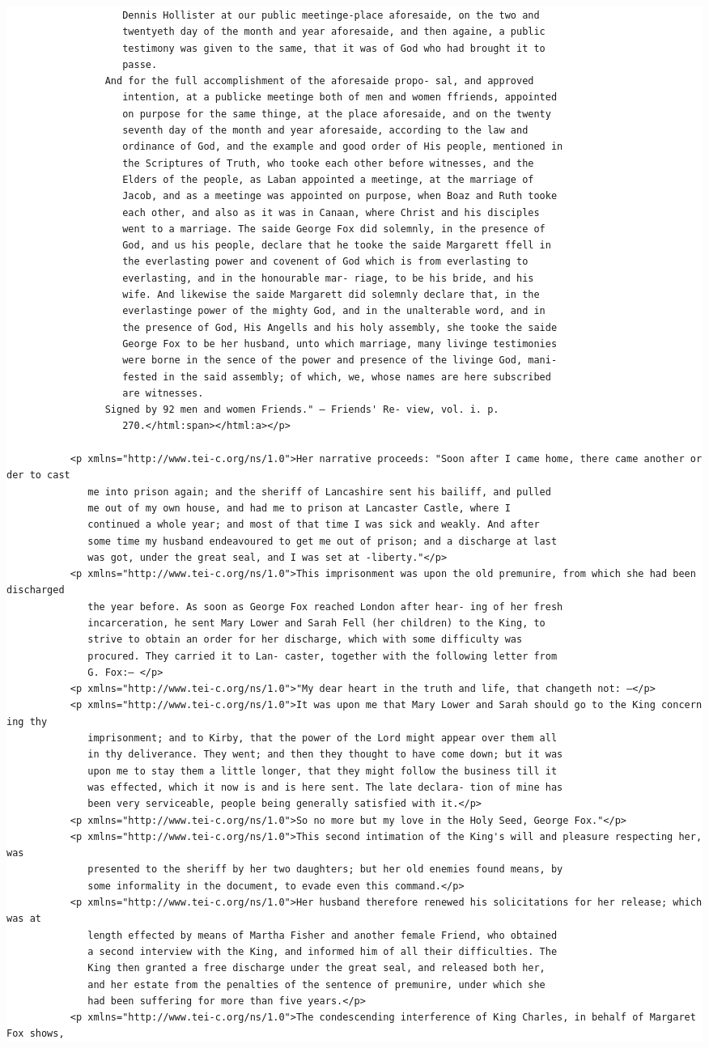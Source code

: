                         Dennis Hollister at our public meetinge-place aforesaide, on the two and
                        twentyeth day of the month and year aforesaide, and then againe, a public
                        testimony was given to the same, that it was of God who had brought it to
                        passe. 
                     And for the full accomplishment of the aforesaide propo- sal, and approved
                        intention, at a publicke meetinge both of men and women ffriends, appointed
                        on purpose for the same thinge, at the place aforesaide, and on the twenty
                        seventh day of the month and year aforesaide, according to the law and
                        ordinance of God, and the example and good order of His people, mentioned in
                        the Scriptures of Truth, who tooke each other before witnesses, and the
                        Elders of the people, as Laban appointed a meetinge, at the marriage of
                        Jacob, and as a meetinge was appointed on purpose, when Boaz and Ruth tooke
                        each other, and also as it was in Canaan, where Christ and his disciples
                        went to a marriage. The saide George Fox did solemnly, in the presence of
                        God, and us his people, declare that he tooke the saide Margarett ffell in
                        the everlasting power and covenent of God which is from everlasting to
                        everlasting, and in the honourable mar- riage, to be his bride, and his
                        wife. And likewise the saide Margarett did solemnly declare that, in the
                        everlastinge power of the mighty God, and in the unalterable word, and in
                        the presence of God, His Angells and his holy assembly, she tooke the saide
                        George Fox to be her husband, unto which marriage, many livinge testimonies
                        were borne in the sence of the power and presence of the livinge God, mani-
                        fested in the said assembly; of which, we, whose names are here subscribed
                        are witnesses.
                     Signed by 92 men and women Friends." — Friends' Re- view, vol. i. p.
                        270.</html:span></html:a></p>

               <p xmlns="http://www.tei-c.org/ns/1.0">Her narrative proceeds: "Soon after I came home, there came another order to cast
                  me into prison again; and the sheriff of Lancashire sent his bailiff, and pulled
                  me out of my own house, and had me to prison at Lancaster Castle, where I
                  continued a whole year; and most of that time I was sick and weakly. And after
                  some time my husband endeavoured to get me out of prison; and a discharge at last
                  was got, under the great seal, and I was set at -liberty."</p>
               <p xmlns="http://www.tei-c.org/ns/1.0">This imprisonment was upon the old premunire, from which she had been discharged
                  the year before. As soon as George Fox reached London after hear- ing of her fresh
                  incarceration, he sent Mary Lower and Sarah Fell (her children) to the King, to
                  strive to obtain an order for her discharge, which with some difficulty was
                  procured. They carried it to Lan- caster, together with the following letter from
                  G. Fox:— </p>
               <p xmlns="http://www.tei-c.org/ns/1.0">"My dear heart in the truth and life, that changeth not: —</p>
               <p xmlns="http://www.tei-c.org/ns/1.0">It was upon me that Mary Lower and Sarah should go to the King concerning thy
                  imprisonment; and to Kirby, that the power of the Lord might appear over them all
                  in thy deliverance. They went; and then they thought to have come down; but it was
                  upon me to stay them a little longer, that they might follow the business till it
                  was effected, which it now is and is here sent. The late declara- tion of mine has
                  been very serviceable, people being generally satisfied with it.</p>
               <p xmlns="http://www.tei-c.org/ns/1.0">So no more but my love in the Holy Seed, George Fox."</p>
               <p xmlns="http://www.tei-c.org/ns/1.0">This second intimation of the King's will and pleasure respecting her, was
                  presented to the sheriff by her two daughters; but her old enemies found means, by
                  some informality in the document, to evade even this command.</p>
               <p xmlns="http://www.tei-c.org/ns/1.0">Her husband therefore renewed his solicitations for her release; which was at
                  length effected by means of Martha Fisher and another female Friend, who obtained
                  a second interview with the King, and informed him of all their difficulties. The
                  King then granted a free discharge under the great seal, and released both her,
                  and her estate from the penalties of the sentence of premunire, under which she
                  had been suffering for more than five years.</p>
               <p xmlns="http://www.tei-c.org/ns/1.0">The condescending interference of King Charles, in behalf of Margaret Fox shows,